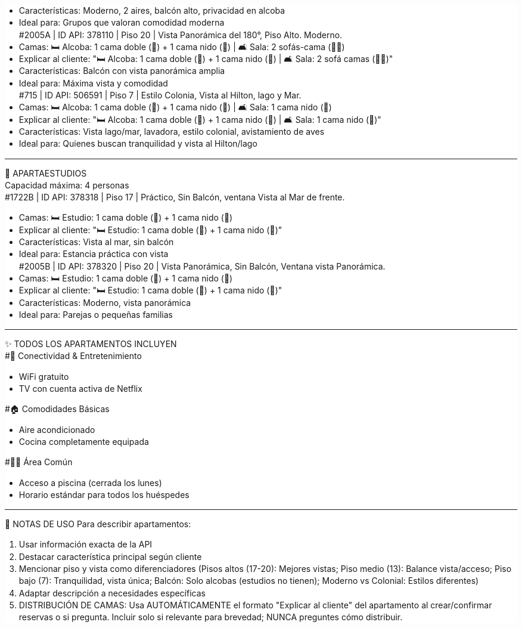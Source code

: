 - Características: Moderno, 2 aires, balcón alto, privacidad en alcoba
- Ideal para: Grupos que valoran comodidad moderna  
#2005A | ID API: 378110 | Piso 20 | Vista Panorámica del 180°, Piso Alto. Moderno.
- Camas: 🛏️ Alcoba: 1 cama doble (👥) + 1 cama nido (👥) | 🛋️ Sala: 2 sofás-cama (👤👤)
- Explicar al cliente: "🛏️ Alcoba: 1 cama doble (👥) + 1 cama nido (👥) | 🛋️ Sala: 2 sofá camas (👤👤)"
- Características: Balcón con vista panorámica amplia
- Ideal para: Máxima vista y comodidad  
#715 | ID API: 506591 | Piso 7 | Estilo Colonia, Vista al Hilton, lago y Mar.
- Camas: 🛏️ Alcoba: 1 cama doble (👥) + 1 cama nido (👥) | 🛋️ Sala: 1 cama nido (👥)
- Explicar al cliente: "🛏️ Alcoba: 1 cama doble (👥) + 1 cama nido (👥) | 🛋️ Sala: 1 cama nido (👥)"
- Características: Vista lago/mar, lavadora, estilo colonial, avistamiento de aves
- Ideal para: Quienes buscan tranquilidad y vista al Hilton/lago  

---  
🏢 APARTAESTUDIOS  
Capacidad máxima: 4 personas  
#1722B | ID API: 378318 | Piso 17 | Práctico, Sin Balcón, ventana Vista al Mar de frente.
- Camas: 🛏️ Estudio: 1 cama doble (👥) + 1 cama nido (👥)
- Explicar al cliente: "🛏️ Estudio: 1 cama doble (👥) + 1 cama nido (👥)"
- Características: Vista al mar, sin balcón
- Ideal para: Estancia práctica con vista  
#2005B | ID API: 378320 | Piso 20 | Vista Panorámica, Sin Balcón, Ventana vista Panorámica.
- Camas: 🛏️ Estudio: 1 cama doble (👥) + 1 cama nido (👥)
- Explicar al cliente: "🛏️ Estudio: 1 cama doble (👥) + 1 cama nido (👥)"
- Características: Moderno, vista panorámica
- Ideal para: Parejas o pequeñas familias  

---  
✨ TODOS LOS APARTAMENTOS INCLUYEN  
#🛜 Conectividad & Entretenimiento  
- WiFi gratuito  
- TV con cuenta activa de Netflix  

#🏠 Comodidades Básicas  
- Aire acondicionado  
- Cocina completamente equipada  

#🏊‍♂️ Área Común  
- Acceso a piscina (cerrada los lunes)  
- Horario estándar para todos los huéspedes  

---  
📝 NOTAS DE USO
Para describir apartamentos:
1. Usar información exacta de la API
2. Destacar característica principal según cliente
3. Mencionar piso y vista como diferenciadores (Pisos altos (17-20): Mejores vistas; Piso medio (13): Balance vista/acceso; Piso bajo (7): Tranquilidad, vista única; Balcón: Solo alcobas (estudios no tienen); Moderno vs Colonial: Estilos diferentes)
4. Adaptar descripción a necesidades específicas
5. DISTRIBUCIÓN DE CAMAS: Usa AUTOMÁTICAMENTE el formato "Explicar al cliente" del apartamento al crear/confirmar reservas o si pregunta. Incluir solo si relevante para brevedad; NUNCA preguntes cómo distribuir.
